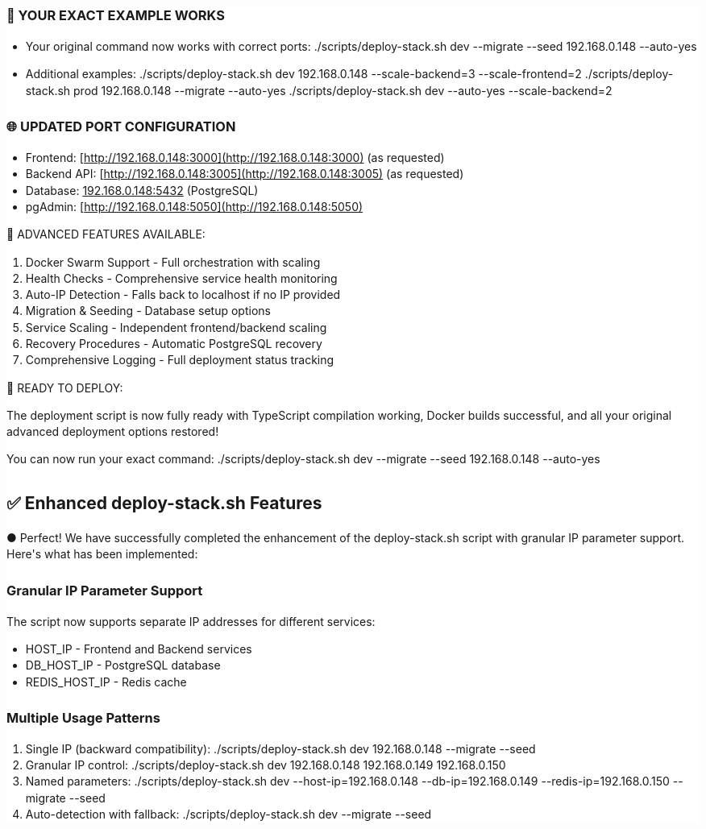 ### 🎯 YOUR EXACT EXAMPLE WORKS

- Your original command now works with correct ports:
./scripts/deploy-stack.sh dev --migrate --seed 192.168.0.148 --auto-yes

- Additional examples:
./scripts/deploy-stack.sh dev 192.168.0.148 --scale-backend=3 --scale-frontend=2
./scripts/deploy-stack.sh prod 192.168.0.148 --migrate --auto-yes
./scripts/deploy-stack.sh dev --auto-yes --scale-backend=2

### 🌐 UPDATED PORT CONFIGURATION

- Frontend: [http://192.168.0.148:3000](http://192.168.0.148:3000) (as requested)
- Backend API: [http://192.168.0.148:3005](http://192.168.0.148:3005) (as requested)
- Database: [192.168.0.148:5432](192.168.0.148:5432) (PostgreSQL)
- pgAdmin: [http://192.168.0.148:5050](http://192.168.0.148:5050)

🔧 ADVANCED FEATURES AVAILABLE:

1. Docker Swarm Support - Full orchestration with scaling
2. Health Checks - Comprehensive service health monitoring
3. Auto-IP Detection - Falls back to localhost if no IP provided
4. Migration & Seeding - Database setup options
5. Service Scaling - Independent frontend/backend scaling
6. Recovery Procedures - Automatic PostgreSQL recovery
7. Comprehensive Logging - Full deployment status tracking

🚀 READY TO DEPLOY:

The deployment script is now fully ready with TypeScript compilation working, Docker builds successful, and all your original advanced deployment options
restored!

You can now run your exact command:
./scripts/deploy-stack.sh dev --migrate --seed 192.168.0.148 --auto-yes

## ✅ Enhanced deploy-stack.sh Features

● Perfect! We have successfully completed the enhancement of the deploy-stack.sh script with granular IP parameter support. Here's what has been implemented:

### Granular IP Parameter Support

The script now supports separate IP addresses for different services:

- HOST_IP - Frontend and Backend services
- DB_HOST_IP - PostgreSQL database
- REDIS_HOST_IP - Redis cache

### Multiple Usage Patterns

1. Single IP (backward compatibility):
./scripts/deploy-stack.sh dev 192.168.0.148 --migrate --seed
2. Granular IP control:
./scripts/deploy-stack.sh dev 192.168.0.148 192.168.0.149 192.168.0.150
3. Named parameters:
./scripts/deploy-stack.sh dev --host-ip=192.168.0.148 --db-ip=192.168.0.149 --redis-ip=192.168.0.150 --migrate --seed
4. Auto-detection with fallback:
./scripts/deploy-stack.sh dev --migrate --seed
